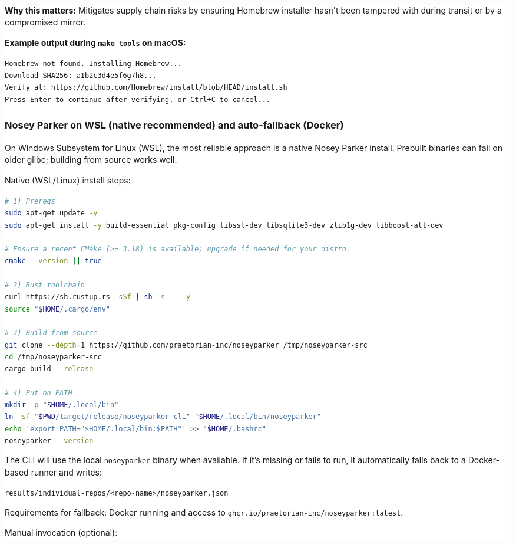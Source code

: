 **Why this matters:** Mitigates supply chain risks by ensuring Homebrew installer hasn't been tampered with during transit or by a compromised mirror.

**Example output during `make tools` on macOS:**

```bash
Homebrew not found. Installing Homebrew...
Download SHA256: a1b2c3d4e5f6g7h8...
Verify at: https://github.com/Homebrew/install/blob/HEAD/install.sh
Press Enter to continue after verifying, or Ctrl+C to cancel...
```

### Nosey Parker on WSL (native recommended) and auto-fallback (Docker)

On Windows Subsystem for Linux (WSL), the most reliable approach is a native Nosey Parker install. Prebuilt binaries can fail on older glibc; building from source works well.

Native (WSL/Linux) install steps:

```bash
# 1) Prereqs
sudo apt-get update -y
sudo apt-get install -y build-essential pkg-config libssl-dev libsqlite3-dev zlib1g-dev libboost-all-dev

# Ensure a recent CMake (>= 3.18) is available; upgrade if needed for your distro.
cmake --version || true

# 2) Rust toolchain
curl https://sh.rustup.rs -sSf | sh -s -- -y
source "$HOME/.cargo/env"

# 3) Build from source
git clone --depth=1 https://github.com/praetorian-inc/noseyparker /tmp/noseyparker-src
cd /tmp/noseyparker-src
cargo build --release

# 4) Put on PATH
mkdir -p "$HOME/.local/bin"
ln -sf "$PWD/target/release/noseyparker-cli" "$HOME/.local/bin/noseyparker"
echo 'export PATH="$HOME/.local/bin:$PATH"' >> "$HOME/.bashrc"
noseyparker --version
```

The CLI will use the local `noseyparker` binary when available. If it’s missing or fails to run, it automatically falls back to a Docker-based runner and writes:

```text
results/individual-repos/<repo-name>/noseyparker.json
```

Requirements for fallback: Docker running and access to `ghcr.io/praetorian-inc/noseyparker:latest`.

Manual invocation (optional):
